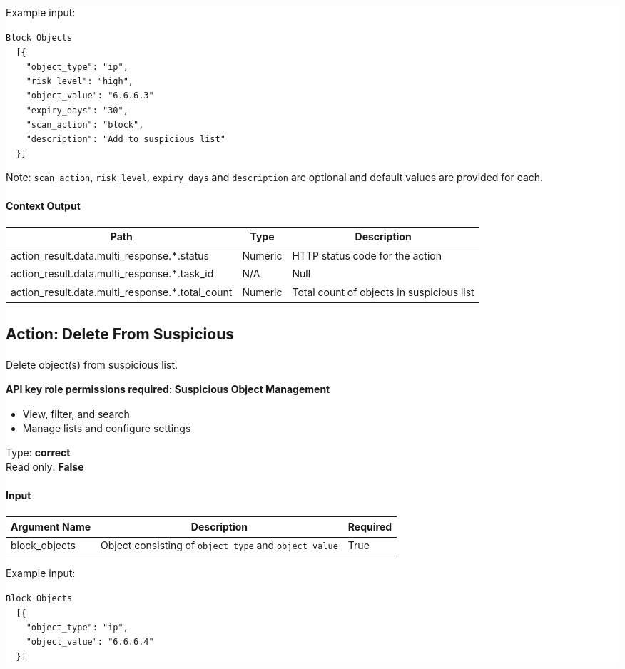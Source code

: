 Example input:

```
Block Objects
  [{
    "object_type": "ip",
    "risk_level": "high",
    "object_value": "6.6.6.3"
    "expiry_days": "30",
    "scan_action": "block",
    "description": "Add to suspicious list"
  }]
```

Note: `scan_action`, `risk_level`, `expiry_days` and `description` are optional and default values are provided for each.

#### Context Output

| **Path**                                        | **Type** | **Description**                           |
| ----------------------------------------------- | -------- | ----------------------------------------- |
| action_result.data.multi_response.*.status      | Numeric  | HTTP status code for the action           |
| action_result.data.multi_response.*.task_id     | N/A      | Null                                      |
| action_result.data.multi_response.*.total_count | Numeric  | Total count of objects in suspicious list |

## Action: Delete From Suspicious

Delete object(s) from suspicious list.

**API key role permissions required:
Suspicious Object Management**

- View, filter, and search
- Manage lists and configure settings

Type: **correct**  
Read only: **False**

#### Input

| **Argument Name** | **Description**                                       | **Required** |
| ----------------- | ----------------------------------------------------- | ------------ |
| block_objects     | Object consisting of `object_type` and `object_value` | True         |

Example input:

```
Block Objects
  [{
    "object_type": "ip",
    "object_value": "6.6.6.4"
  }]
```

